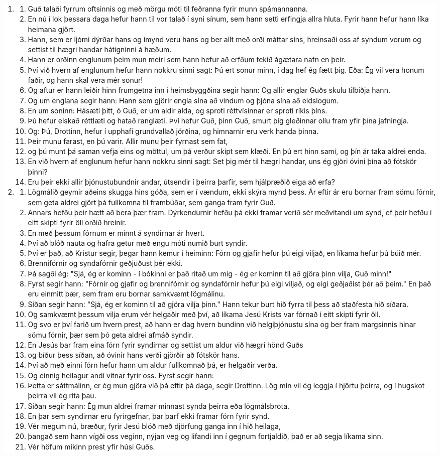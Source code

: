<ol>
  <li>
    <ol>
      <li>Guð talaði fyrrum oftsinnis og með mörgu móti til feðranna fyrir munn spámannanna.</li>
      <li>En nú í lok þessara daga hefur hann til vor talað í syni sínum, sem hann setti erfingja allra hluta. Fyrir hann hefur hann líka heimana gjört.</li>
      <li>Hann, sem er ljómi dýrðar hans og ímynd veru hans og ber allt með orði máttar síns, hreinsaði oss af syndum vorum og settist til hægri handar hátigninni á hæðum.</li>
      <li>Hann er orðinn englunum þeim mun meiri sem hann hefur að erfðum tekið ágætara nafn en þeir.</li>
      <li>Því við hvern af englunum hefur hann nokkru sinni sagt: Þú ert sonur minn, í dag hef ég fætt þig. Eða: Ég vil vera honum faðir, og hann skal vera mér sonur!</li>
      <li>Og aftur er hann leiðir hinn frumgetna inn í heimsbyggðina segir hann: Og allir englar Guðs skulu tilbiðja hann.</li>
      <li>Og um englana segir hann: Hann sem gjörir engla sína að vindum og þjóna sína að eldslogum.</li>
      <li>En um soninn: Hásæti þitt, ó Guð, er um aldir alda, og sproti réttvísinnar er sproti ríkis þíns.</li>
      <li>Þú hefur elskað réttlæti og hatað ranglæti. Því hefur Guð, þinn Guð, smurt þig gleðinnar olíu fram yfir þína jafningja.</li>
      <li>Og: Þú, Drottinn, hefur í upphafi grundvallað jörðina, og himnarnir eru verk handa þinna.</li>
      <li>Þeir munu farast, en þú varir. Allir munu þeir fyrnast sem fat,</li>
      <li>og þú munt þá saman vefja eins og möttul, um þá verður skipt sem klæði. En þú ert hinn sami, og þín ár taka aldrei enda.</li>
      <li>En við hvern af englunum hefur hann nokkru sinni sagt: Set þig mér til hægri handar, uns ég gjöri óvini þína að fótskör þinni?</li>
      <li>Eru þeir ekki allir þjónustubundnir andar, útsendir í þeirra þarfir, sem hjálpræðið eiga að erfa?</li>
    </ol>
  </li>
  <li>
    <ol>
      <li>Lögmálið geymir aðeins skugga hins góða, sem er í vændum, ekki skýra mynd þess. Ár eftir ár eru bornar fram sömu fórnir, sem geta aldrei gjört þá fullkomna til frambúðar, sem ganga fram fyrir Guð.</li>
      <li>Annars hefðu þeir hætt að bera þær fram. Dýrkendurnir hefðu þá ekki framar verið sér meðvitandi um synd, ef þeir hefðu í eitt skipti fyrir öll orðið hreinir.</li>
      <li>En með þessum fórnum er minnt á syndirnar ár hvert.</li>
      <li>Því að blóð nauta og hafra getur með engu móti numið burt syndir.</li>
      <li>Því er það, að Kristur segir, þegar hann kemur í heiminn: Fórn og gjafir hefur þú eigi viljað, en líkama hefur þú búið mér.</li>
      <li>Brennifórnir og syndafórnir geðjuðust þér ekki.</li>
      <li>Þá sagði ég: "Sjá, ég er kominn - í bókinni er það ritað um mig - ég er kominn til að gjöra þinn vilja, Guð minn!"</li>
      <li>Fyrst segir hann: "Fórnir og gjafir og brennifórnir og syndafórnir hefur þú eigi viljað, og eigi geðjaðist þér að þeim." En það eru einmitt þær, sem fram eru bornar samkvæmt lögmálinu.</li>
      <li>Síðan segir hann: "Sjá, ég er kominn til að gjöra vilja þinn." Hann tekur burt hið fyrra til þess að staðfesta hið síðara.</li>
      <li>Og samkvæmt þessum vilja erum vér helgaðir með því, að líkama Jesú Krists var fórnað í eitt skipti fyrir öll.</li>
      <li>Og svo er því farið um hvern prest, að hann er dag hvern bundinn við helgiþjónustu sína og ber fram margsinnis hinar sömu fórnir, þær sem þó geta aldrei afmáð syndir.</li>
      <li>En Jesús bar fram eina fórn fyrir syndirnar og settist um aldur við hægri hönd Guðs</li>
      <li>og bíður þess síðan, að óvinir hans verði gjörðir að fótskör hans.</li>
      <li>Því að með einni fórn hefur hann um aldur fullkomnað þá, er helgaðir verða.</li>
      <li>Og einnig heilagur andi vitnar fyrir oss. Fyrst segir hann:</li>
      <li>Þetta er sáttmálinn, er ég mun gjöra við þá eftir þá daga, segir Drottinn. Lög mín vil ég leggja í hjörtu þeirra, og í hugskot þeirra vil ég rita þau.</li>
      <li>Síðan segir hann: Ég mun aldrei framar minnast synda þeirra eða lögmálsbrota.</li>
      <li>En þar sem syndirnar eru fyrirgefnar, þar þarf ekki framar fórn fyrir synd.</li>
      <li>Vér megum nú, bræður, fyrir Jesú blóð með djörfung ganga inn í hið heilaga,</li>
      <li>þangað sem hann vígði oss veginn, nýjan veg og lifandi inn í gegnum fortjaldið, það er að segja líkama sinn.</li>
      <li>Vér höfum mikinn prest yfir húsi Guðs.</li>